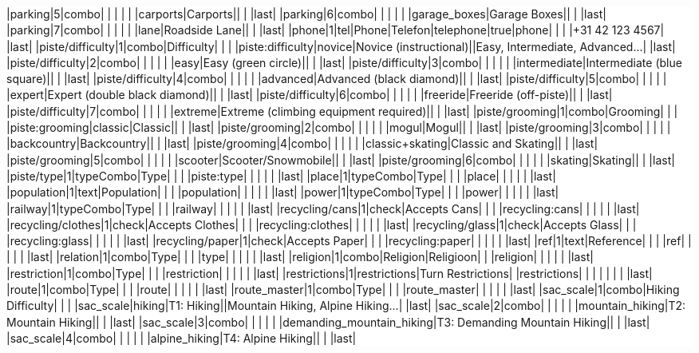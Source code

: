 |parking|5|combo| | | | | |carports|Carports|| | |last|
|parking|6|combo| | | | | |garage_boxes|Garage Boxes|| | |last|
|parking|7|combo| | | | | |lane|Roadside Lane|| | |last|
|phone|1|tel|Phone|Telefon|telephone|true|phone| | | |+31 42 123 4567| |last|
|piste/difficulty|1|combo|Difficulty| | | |piste:difficulty|novice|Novice (instructional)||Easy, Intermediate, Advanced...| |last|
|piste/difficulty|2|combo| | | | | |easy|Easy (green circle)|| | |last|
|piste/difficulty|3|combo| | | | | |intermediate|Intermediate (blue square)|| | |last|
|piste/difficulty|4|combo| | | | | |advanced|Advanced (black diamond)|| | |last|
|piste/difficulty|5|combo| | | | | |expert|Expert (double black diamond)|| | |last|
|piste/difficulty|6|combo| | | | | |freeride|Freeride (off-piste)|| | |last|
|piste/difficulty|7|combo| | | | | |extreme|Extreme (climbing equipment required)|| | |last|
|piste/grooming|1|combo|Grooming| | | |piste:grooming|classic|Classic|| | |last|
|piste/grooming|2|combo| | | | | |mogul|Mogul|| | |last|
|piste/grooming|3|combo| | | | | |backcountry|Backcountry|| | |last|
|piste/grooming|4|combo| | | | | |classic+skating|Classic and Skating|| | |last|
|piste/grooming|5|combo| | | | | |scooter|Scooter/Snowmobile|| | |last|
|piste/grooming|6|combo| | | | | |skating|Skating|| | |last|
|piste/type|1|typeCombo|Type| | | |piste:type| | | | | |last|
|place|1|typeCombo|Type| | | |place| | | | | |last|
|population|1|text|Population| | | |population| | | | | |last|
|power|1|typeCombo|Type| | | |power| | | | | |last|
|railway|1|typeCombo|Type| | | |railway| | | | | |last|
|recycling/cans|1|check|Accepts Cans| | | |recycling:cans| | | | | |last|
|recycling/clothes|1|check|Accepts Clothes| | | |recycling:clothes| | | | | |last|
|recycling/glass|1|check|Accepts Glass| | | |recycling:glass| | | | | |last|
|recycling/paper|1|check|Accepts Paper| | | |recycling:paper| | | | | |last|
|ref|1|text|Reference| | | |ref| | | | | |last|
|relation|1|combo|Type| | | |type| | | | | |last|
|religion|1|combo|Religion|Religioon| | |religion| | | | | |last|
|restriction|1|combo|Type| | | |restriction| | | | | |last|
|restrictions|1|restrictions|Turn Restrictions| |restrictions| | | | | | | |last|
|route|1|combo|Type| | | |route| | | | | |last|
|route_master|1|combo|Type| | | |route_master| | | | | |last|
|sac_scale|1|combo|Hiking Difficulty| | | |sac_scale|hiking|T1: Hiking||Mountain Hiking, Alpine Hiking...| |last|
|sac_scale|2|combo| | | | | |mountain_hiking|T2: Mountain Hiking|| | |last|
|sac_scale|3|combo| | | | | |demanding_mountain_hiking|T3: Demanding Mountain Hiking|| | |last|
|sac_scale|4|combo| | | | | |alpine_hiking|T4: Alpine Hiking|| | |last|